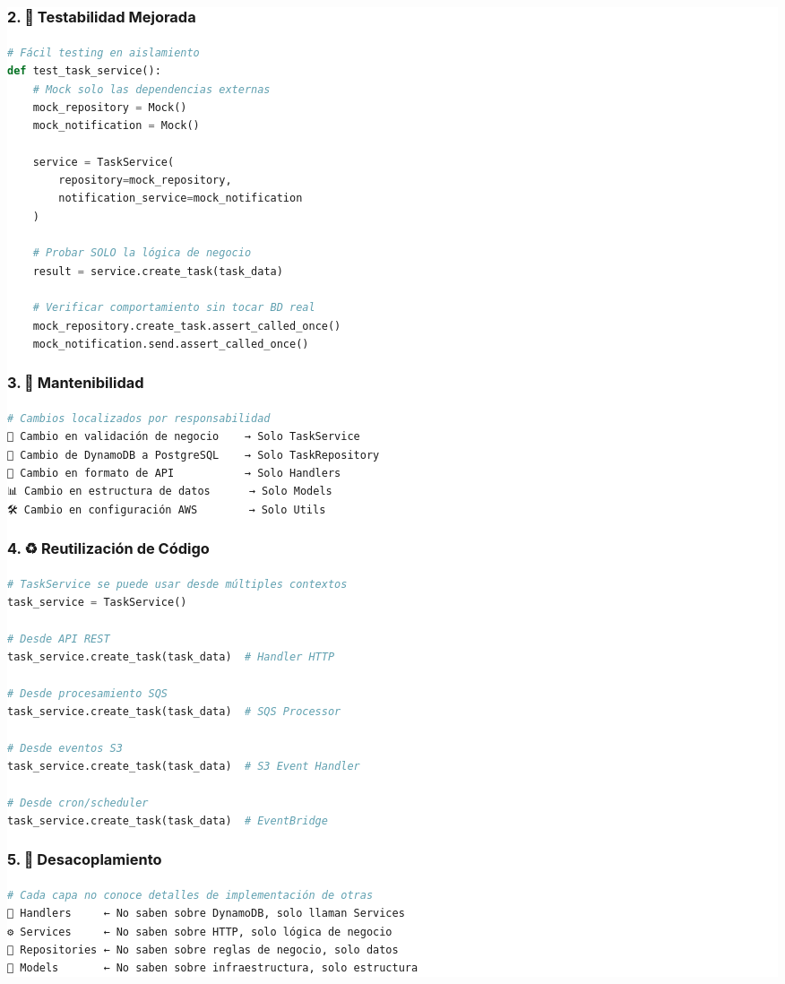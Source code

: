 ### **2. 🧪 Testabilidad Mejorada**
```python
# Fácil testing en aislamiento
def test_task_service():
    # Mock solo las dependencias externas
    mock_repository = Mock()
    mock_notification = Mock()
    
    service = TaskService(
        repository=mock_repository,
        notification_service=mock_notification
    )
    
    # Probar SOLO la lógica de negocio
    result = service.create_task(task_data)
    
    # Verificar comportamiento sin tocar BD real
    mock_repository.create_task.assert_called_once()
    mock_notification.send.assert_called_once()
```

### **3. 🔧 Mantenibilidad**
```python
# Cambios localizados por responsabilidad
📝 Cambio en validación de negocio    → Solo TaskService
💾 Cambio de DynamoDB a PostgreSQL    → Solo TaskRepository  
🎯 Cambio en formato de API           → Solo Handlers
📊 Cambio en estructura de datos      → Solo Models
🛠️ Cambio en configuración AWS        → Solo Utils
```

### **4. ♻️ Reutilización de Código**
```python
# TaskService se puede usar desde múltiples contextos
task_service = TaskService()

# Desde API REST
task_service.create_task(task_data)  # Handler HTTP

# Desde procesamiento SQS  
task_service.create_task(task_data)  # SQS Processor

# Desde eventos S3
task_service.create_task(task_data)  # S3 Event Handler

# Desde cron/scheduler
task_service.create_task(task_data)  # EventBridge
```

### **5. 🔗 Desacoplamiento**
```python
# Cada capa no conoce detalles de implementación de otras
🎯 Handlers     ← No saben sobre DynamoDB, solo llaman Services
⚙️ Services     ← No saben sobre HTTP, solo lógica de negocio
💾 Repositories ← No saben sobre reglas de negocio, solo datos
📝 Models       ← No saben sobre infraestructura, solo estructura
```
